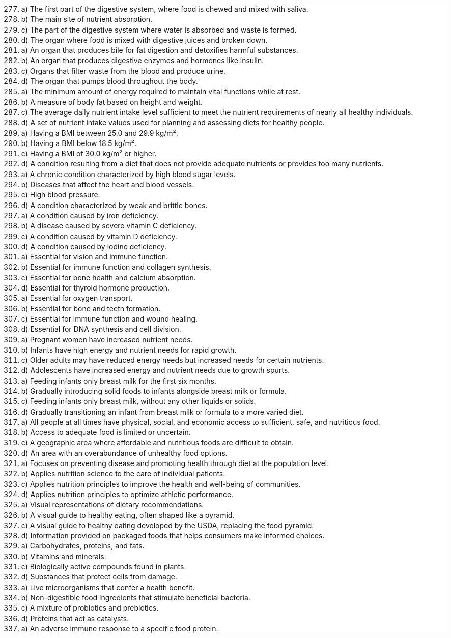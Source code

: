 277. a) The first part of the digestive system, where food is chewed and mixed with saliva.
278. b) The main site of nutrient absorption.
279. c) The part of the digestive system where water is absorbed and waste is formed.
280. d) The organ where food is mixed with digestive juices and broken down.
281. a) An organ that produces bile for fat digestion and detoxifies harmful substances.
282. b) An organ that produces digestive enzymes and hormones like insulin.
283. c) Organs that filter waste from the blood and produce urine.
284. d) The organ that pumps blood throughout the body.
285. a) The minimum amount of energy required to maintain vital functions while at rest.
286. b) A measure of body fat based on height and weight.
287. c) The average daily nutrient intake level sufficient to meet the nutrient requirements of nearly all healthy individuals.
288. d) A set of nutrient intake values used for planning and assessing diets for healthy people.
289. a) Having a BMI between 25.0 and 29.9 kg/m².
290. b) Having a BMI below 18.5 kg/m².
291. c) Having a BMI of 30.0 kg/m² or higher.
292. d) A condition resulting from a diet that does not provide adequate nutrients or provides too many nutrients.
293. a) A chronic condition characterized by high blood sugar levels.
294. b) Diseases that affect the heart and blood vessels.
295. c) High blood pressure.
296. d) A condition characterized by weak and brittle bones.
297. a) A condition caused by iron deficiency.
298. b) A disease caused by severe vitamin C deficiency.
299. c) A condition caused by vitamin D deficiency.
300. d) A condition caused by iodine deficiency.
301. a) Essential for vision and immune function.
302. b) Essential for immune function and collagen synthesis.
303. c) Essential for bone health and calcium absorption.
304. d) Essential for thyroid hormone production.
305. a) Essential for oxygen transport.
306. b) Essential for bone and teeth formation.
307. c) Essential for immune function and wound healing.
308. d) Essential for DNA synthesis and cell division.
309. a) Pregnant women have increased nutrient needs.
310. b) Infants have high energy and nutrient needs for rapid growth.
311. c) Older adults may have reduced energy needs but increased needs for certain nutrients.
312. d) Adolescents have increased energy and nutrient needs due to growth spurts.
313. a) Feeding infants only breast milk for the first six months.
314. b) Gradually introducing solid foods to infants alongside breast milk or formula.
315. c) Feeding infants only breast milk, without any other liquids or solids.
316. d) Gradually transitioning an infant from breast milk or formula to a more varied diet.
317. a) All people at all times have physical, social, and economic access to sufficient, safe, and nutritious food.
318. b) Access to adequate food is limited or uncertain.
319. c) A geographic area where affordable and nutritious foods are difficult to obtain.
320. d) An area with an overabundance of unhealthy food options.
321. a) Focuses on preventing disease and promoting health through diet at the population level.
322. b) Applies nutrition science to the care of individual patients.
323. c) Applies nutrition principles to improve the health and well-being of communities.
324. d) Applies nutrition principles to optimize athletic performance.
325. a) Visual representations of dietary recommendations.
326. b) A visual guide to healthy eating, often shaped like a pyramid.
327. c) A visual guide to healthy eating developed by the USDA, replacing the food pyramid.
328. d) Information provided on packaged foods that helps consumers make informed choices.
329. a) Carbohydrates, proteins, and fats.
330. b) Vitamins and minerals.
331. c) Biologically active compounds found in plants.
332. d) Substances that protect cells from damage.
333. a) Live microorganisms that confer a health benefit.
334. b) Non-digestible food ingredients that stimulate beneficial bacteria.
335. c) A mixture of probiotics and prebiotics.
336. d) Proteins that act as catalysts.
337. a) An adverse immune response to a specific food protein.